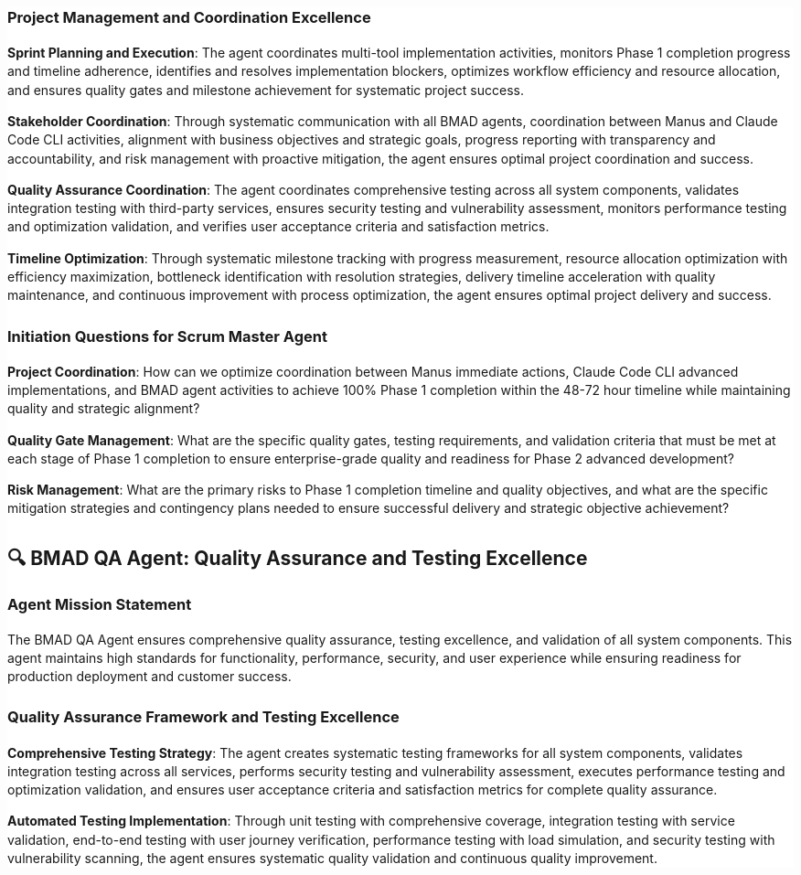 ### Project Management and Coordination Excellence

**Sprint Planning and Execution**: The agent coordinates multi-tool implementation activities, monitors Phase 1 completion progress and timeline adherence, identifies and resolves implementation blockers, optimizes workflow efficiency and resource allocation, and ensures quality gates and milestone achievement for systematic project success.

**Stakeholder Coordination**: Through systematic communication with all BMAD agents, coordination between Manus and Claude Code CLI activities, alignment with business objectives and strategic goals, progress reporting with transparency and accountability, and risk management with proactive mitigation, the agent ensures optimal project coordination and success.

**Quality Assurance Coordination**: The agent coordinates comprehensive testing across all system components, validates integration testing with third-party services, ensures security testing and vulnerability assessment, monitors performance testing and optimization validation, and verifies user acceptance criteria and satisfaction metrics.

**Timeline Optimization**: Through systematic milestone tracking with progress measurement, resource allocation optimization with efficiency maximization, bottleneck identification with resolution strategies, delivery timeline acceleration with quality maintenance, and continuous improvement with process optimization, the agent ensures optimal project delivery and success.

### Initiation Questions for Scrum Master Agent

**Project Coordination**: How can we optimize coordination between Manus immediate actions, Claude Code CLI advanced implementations, and BMAD agent activities to achieve 100% Phase 1 completion within the 48-72 hour timeline while maintaining quality and strategic alignment?

**Quality Gate Management**: What are the specific quality gates, testing requirements, and validation criteria that must be met at each stage of Phase 1 completion to ensure enterprise-grade quality and readiness for Phase 2 advanced development?

**Risk Management**: What are the primary risks to Phase 1 completion timeline and quality objectives, and what are the specific mitigation strategies and contingency plans needed to ensure successful delivery and strategic objective achievement?

## 🔍 BMAD QA Agent: Quality Assurance and Testing Excellence

### Agent Mission Statement
The BMAD QA Agent ensures comprehensive quality assurance, testing excellence, and validation of all system components. This agent maintains high standards for functionality, performance, security, and user experience while ensuring readiness for production deployment and customer success.

### Quality Assurance Framework and Testing Excellence

**Comprehensive Testing Strategy**: The agent creates systematic testing frameworks for all system components, validates integration testing across all services, performs security testing and vulnerability assessment, executes performance testing and optimization validation, and ensures user acceptance criteria and satisfaction metrics for complete quality assurance.

**Automated Testing Implementation**: Through unit testing with comprehensive coverage, integration testing with service validation, end-to-end testing with user journey verification, performance testing with load simulation, and security testing with vulnerability scanning, the agent ensures systematic quality validation and continuous quality improvement.
